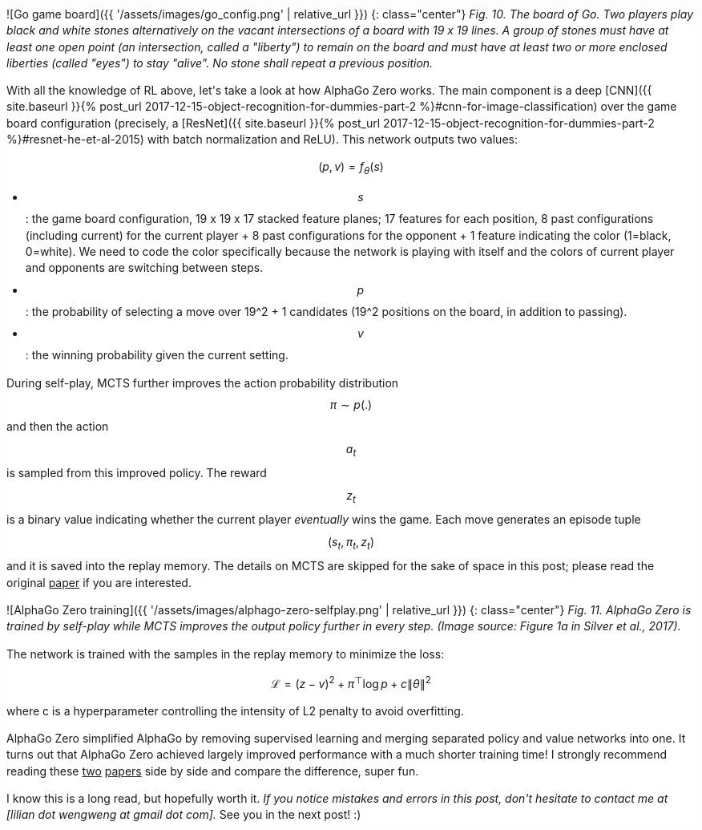 ![Go game board]({{ '/assets/images/go_config.png' | relative_url }})
{: class="center"}
*Fig. 10. The board of Go. Two players play black and white stones alternatively on the vacant intersections of a board with 19 x 19 lines. A group of stones must have at least one open point (an intersection, called a "liberty") to remain on the board and must have at least two or more enclosed liberties (called "eyes") to stay "alive". No stone shall repeat a previous position.*

With all the knowledge of RL above, let's take a look at how AlphaGo Zero works. The main component is a deep [CNN]({{ site.baseurl }}{% post_url 2017-12-15-object-recognition-for-dummies-part-2 %}#cnn-for-image-classification) over the game board configuration (precisely, a [ResNet]({{ site.baseurl }}{% post_url 2017-12-15-object-recognition-for-dummies-part-2 %}#resnet-he-et-al-2015) with batch normalization and ReLU). This network outputs two values:

$$
(p, v) = f_\theta(s)
$$

- $$s$$: the game board configuration, 19 x 19 x 17 stacked feature planes; 17 features for each position, 8 past configurations (including current) for the current player + 8 past configurations for the opponent + 1 feature indicating the color (1=black, 0=white). We need to code the color specifically because the network is playing with itself and the colors of current player and opponents are switching between steps.
- $$p$$: the probability of selecting a move over 19^2 + 1 candidates (19^2 positions on the board, in addition to passing).
- $$v$$: the winning probability given the current setting.

During self-play, MCTS further improves the action probability distribution $$\pi \sim p(.)$$ and then the action $$a_t$$ is sampled from this improved policy. The reward $$z_t$$ is a binary value indicating whether the current player *eventually* wins the game. Each move generates an episode tuple $$(s_t, \pi_t, z_t)$$ and it is saved into the replay memory. The details on MCTS are skipped for the sake of space in this post; please read the original [paper](https://www.dropbox.com/s/yva172qos2u15hf/2017-silver.pdf?dl=0) if you are interested.


![AlphaGo Zero training]({{ '/assets/images/alphago-zero-selfplay.png' | relative_url }})
{: class="center"}
*Fig. 11. AlphaGo Zero is trained by self-play while MCTS improves the output policy further in every step. (Image source: Figure 1a in Silver et al., 2017).*

The network is trained with the samples in the replay memory to minimize the loss:

$$
\mathcal{L} = (z - v)^2 + \pi^\top \log p + c \| \theta \|^2
$$

where c is a hyperparameter controlling the intensity of L2 penalty to avoid overfitting.

AlphaGo Zero simplified AlphaGo by removing supervised learning and merging separated policy and value networks into one. It turns out that AlphaGo Zero achieved largely improved performance with a much shorter training time! I strongly recommend reading these [two](https://pdfs.semanticscholar.org/1740/eb993cc8ca81f1e46ddaadce1f917e8000b5.pdf) [papers](https://www.dropbox.com/s/yva172qos2u15hf/2017-silver.pdf?dl=0) side by side and compare the difference, super fun.

I know this is a long read, but hopefully worth it. *If you notice mistakes and errors in this post, don't hesitate to contact me at [lilian dot wengweng at gmail dot com].* See you in the next post! :)
